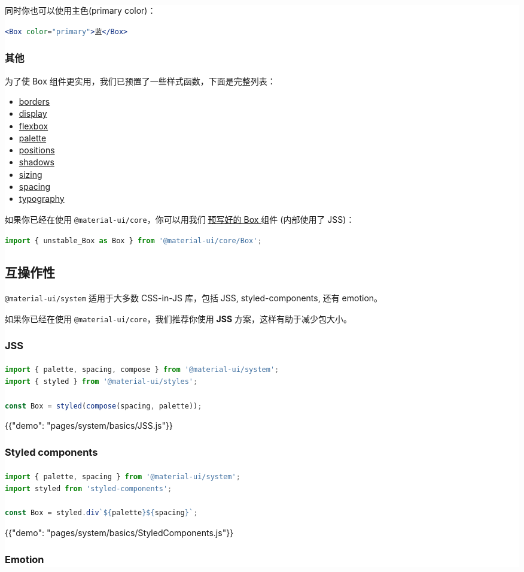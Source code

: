 同时你也可以使用主色(primary color)：

```jsx
<Box color="primary">蓝</Box>
```

### 其他

为了使 Box 组件更实用，我们已预置了一些样式函数，下面是完整列表：

- [borders](/system/borders/#api)
- [display](/system/display/#api)
- [flexbox](/system/flexbox/#api)
- [palette](/system/palette/#api)
- [positions](/system/positions/#api)
- [shadows](/system/shadows/#api)
- [sizing](/system/sizing/#api)
- [spacing](/system/spacing/#api)
- [typography](/system/typography/#api)

如果你已经在使用 `@material-ui/core`，你可以用我们 [预写好的 Box ](/utils/box/)组件 (内部使用了 JSS)：

```jsx
import { unstable_Box as Box } from '@material-ui/core/Box';
```

## 互操作性

`@material-ui/system` 适用于大多数 CSS-in-JS 库，包括 JSS, styled-components, 还有 emotion。

如果你已经在使用 `@material-ui/core`，我们推荐你使用 **JSS** 方案，这样有助于减少包大小。

### JSS

```jsx
import { palette, spacing, compose } from '@material-ui/system';
import { styled } from '@material-ui/styles';

const Box = styled(compose(spacing, palette));
```

{{"demo": "pages/system/basics/JSS.js"}}

### Styled components

```jsx
import { palette, spacing } from '@material-ui/system';
import styled from 'styled-components';

const Box = styled.div`${palette}${spacing}`;
```

{{"demo": "pages/system/basics/StyledComponents.js"}}

### Emotion
